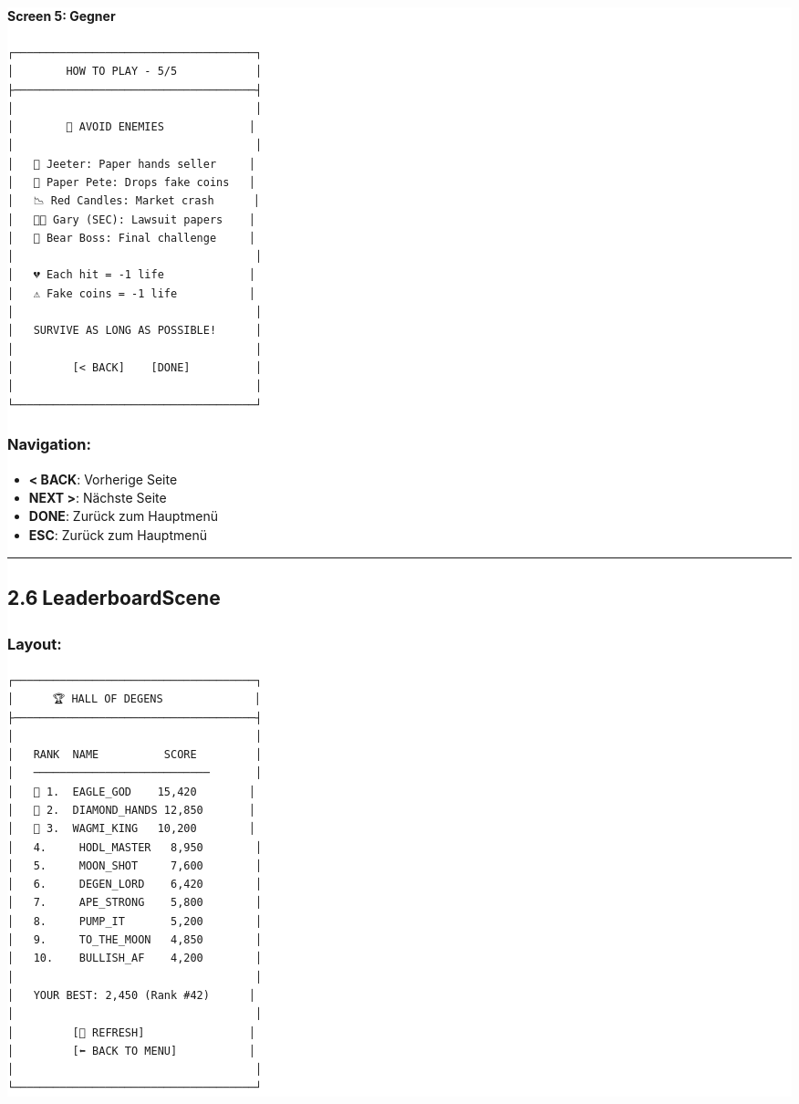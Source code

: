 #### Screen 5: Gegner
```
┌─────────────────────────────────────┐
│        HOW TO PLAY - 5/5            │
├─────────────────────────────────────┤
│                                     │
│        👾 AVOID ENEMIES             │
│                                     │
│   🤡 Jeeter: Paper hands seller     │
│   👋 Paper Pete: Drops fake coins   │
│   📉 Red Candles: Market crash      │
│   🧑‍💼 Gary (SEC): Lawsuit papers    │
│   🐻 Bear Boss: Final challenge     │
│                                     │
│   💔 Each hit = -1 life             │
│   ⚠️ Fake coins = -1 life           │
│                                     │
│   SURVIVE AS LONG AS POSSIBLE!      │
│                                     │
│         [< BACK]    [DONE]          │
│                                     │
└─────────────────────────────────────┘
```

### Navigation:
- **< BACK**: Vorherige Seite
- **NEXT >**: Nächste Seite
- **DONE**: Zurück zum Hauptmenü
- **ESC**: Zurück zum Hauptmenü

---

## 2.6 LeaderboardScene

### Layout:
```
┌─────────────────────────────────────┐
│      🏆 HALL OF DEGENS              │
├─────────────────────────────────────┤
│                                     │
│   RANK  NAME          SCORE         │
│   ───────────────────────────       │
│   🥇 1.  EAGLE_GOD    15,420        │
│   🥈 2.  DIAMOND_HANDS 12,850       │
│   🥉 3.  WAGMI_KING   10,200        │
│   4.     HODL_MASTER   8,950        │
│   5.     MOON_SHOT     7,600        │
│   6.     DEGEN_LORD    6,420        │
│   7.     APE_STRONG    5,800        │
│   8.     PUMP_IT       5,200        │
│   9.     TO_THE_MOON   4,850        │
│   10.    BULLISH_AF    4,200        │
│                                     │
│   YOUR BEST: 2,450 (Rank #42)      │
│                                     │
│         [🔄 REFRESH]                │
│         [⬅️ BACK TO MENU]           │
│                                     │
└─────────────────────────────────────┘
```
